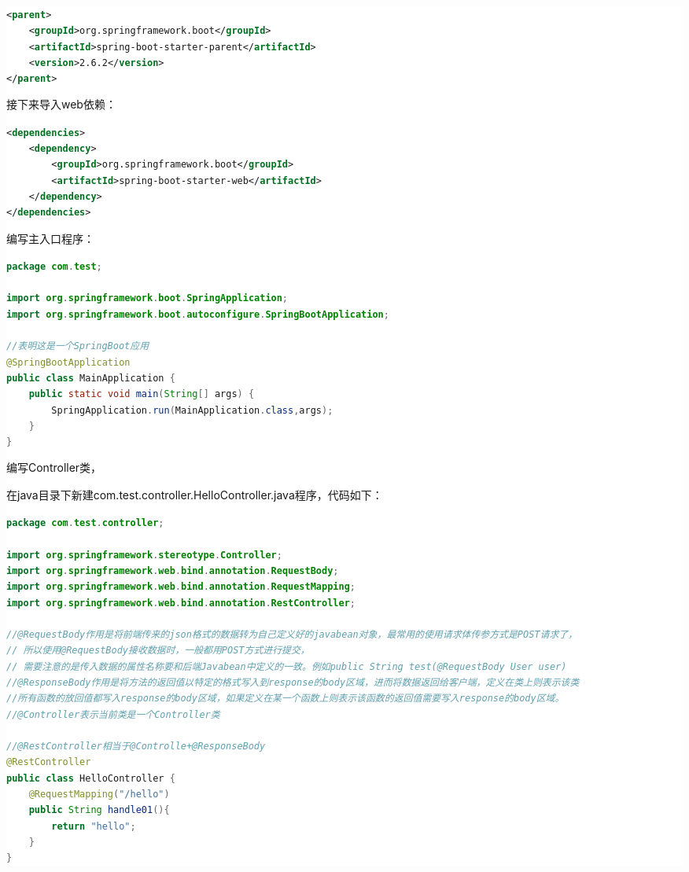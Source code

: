 ```xml
<parent>
    <groupId>org.springframework.boot</groupId>
    <artifactId>spring-boot-starter-parent</artifactId>
    <version>2.6.2</version>
</parent>
```

接下来导入web依赖：

```xml
<dependencies>
    <dependency>
        <groupId>org.springframework.boot</groupId>
        <artifactId>spring-boot-starter-web</artifactId>
    </dependency>
</dependencies>
```

编写主入口程序：

```java
package com.test;

import org.springframework.boot.SpringApplication;
import org.springframework.boot.autoconfigure.SpringBootApplication;

//表明这是一个SpringBoot应用
@SpringBootApplication
public class MainApplication {
    public static void main(String[] args) {
        SpringApplication.run(MainApplication.class,args);
    }
}
```

编写Controller类，

在java目录下新建com.test.controller.HelloController.java程序，代码如下：

```java
package com.test.controller;

import org.springframework.stereotype.Controller;
import org.springframework.web.bind.annotation.RequestBody;
import org.springframework.web.bind.annotation.RequestMapping;
import org.springframework.web.bind.annotation.RestController;

//@RequestBody作用是将前端传来的json格式的数据转为自己定义好的javabean对象，最常用的使用请求体传参方式是POST请求了，
// 所以使用@RequestBody接收数据时，一般都用POST方式进行提交，
// 需要注意的是传入数据的属性名称要和后端Javabean中定义的一致。例如public String test(@RequestBody User user)
//@ResponseBody作用是将方法的返回值以特定的格式写入到response的body区域，进而将数据返回给客户端，定义在类上则表示该类
//所有函数的放回值都写入response的body区域，如果定义在某一个函数上则表示该函数的返回值需要写入response的body区域。
//@Controller表示当前类是一个Controller类

//@RestController相当于@Controlle+@ResponseBody
@RestController
public class HelloController {
    @RequestMapping("/hello")
    public String handle01(){
        return "hello";
    }
}
```
